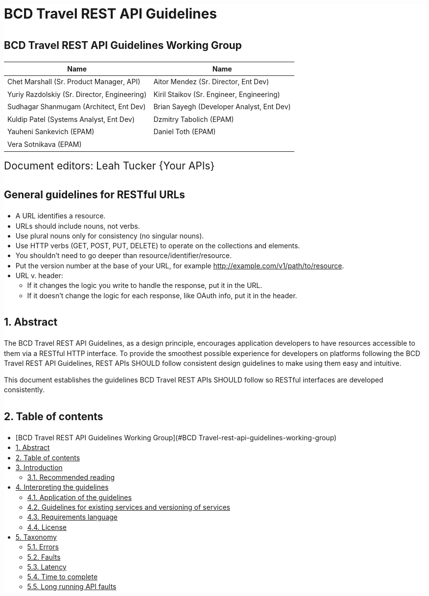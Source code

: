 # BCD Travel REST API Guidelines

## BCD Travel REST API Guidelines Working Group

Name | Name |
-------------------------------------------- | ------------------------------------------
Chet Marshall (Sr. Product Manager, API)     | Aitor Mendez (Sr. Director, Ent Dev)     
Yuriy Razdolskiy (Sr. Director, Engineering) | Kiril Staikov (Sr. Engineer, Engineering)
Sudhagar Shanmugam (Architect, Ent Dev)      | Brian Sayegh (Developer Analyst, Ent Dev) 
Kuldip Patel (Systems Analyst, Ent Dev)      | Dzmitry Tabolich (EPAM) 
Yauheni Sankevich (EPAM)                     | Daniel Toth (EPAM)
Vera Sotnikava (EPAM)                        | 

<div style="font-size:150%">
Document editors: Leah Tucker {Your APIs}
</div>



## General guidelines for RESTful URLs
- A URL identifies a resource.
- URLs should include nouns, not verbs.
- Use plural nouns only for consistency (no singular nouns).
- Use HTTP verbs (GET, POST, PUT, DELETE) to operate on the collections and elements.
- You shouldn’t need to go deeper than resource/identifier/resource.
- Put the version number at the base of your URL, for example http://example.com/v1/path/to/resource.
- URL v. header:
  - If it changes the logic you write to handle the response, put it in the URL.
  - If it doesn’t change the logic for each response, like OAuth info, put it in the header.



## 1. Abstract
The BCD Travel REST API Guidelines, as a design principle, encourages application developers to have resources accessible to them via a RESTful HTTP interface.
To provide the smoothest possible experience for developers on platforms following the BCD Travel REST API Guidelines, REST APIs SHOULD follow consistent design guidelines to make using them easy and intuitive.

This document establishes the guidelines BCD Travel REST APIs SHOULD follow so RESTful interfaces are developed consistently.

## 2. Table of contents


- [BCD Travel REST API Guidelines Working Group](#BCD Travel-rest-api-guidelines-working-group)
- [1. Abstract](#1-abstract)
- [2. Table of contents](#2-table-of-contents)
- [3. Introduction](#3-introduction)
    - [3.1. Recommended reading](#31-recommended-reading)
- [4. Interpreting the guidelines](#4-interpreting-the-guidelines)
    - [4.1. Application of the guidelines](#41-application-of-the-guidelines)
    - [4.2. Guidelines for existing services and versioning of services](#42-guidelines-for-existing-services-and-versioning-of-services)
    - [4.3. Requirements language](#43-requirements-language)
    - [4.4. License](#44-license)
- [5. Taxonomy](#5-taxonomy)
    - [5.1. Errors](#51-errors)
    - [5.2. Faults](#52-faults)
    - [5.3. Latency](#53-latency)
    - [5.4. Time to complete](#54-time-to-complete)
    - [5.5. Long running API faults](#55-long-running-api-faults)